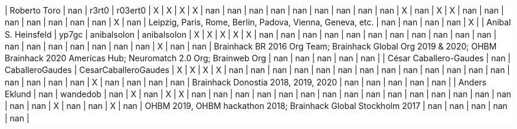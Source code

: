 | Roberto   Toro                        | nan               | r3rt0           | r03ert0              | X                       | X                                         | X                 | X                                                     | nan                                                | nan                          | nan                       | nan                      | nan                       | nan                     | nan                     | nan                         | nan                                                  | X                                 | nan                               | X                                | X                       | nan               | nan                        | nan             | nan                        | nan                         | nan                                                   | nan                                         | X                                                          | nan                      | Leipzig, Paris, Rome, Berlin, Padova, Vienna, Geneva, etc.                                                                        | nan        | nan               | nan         | nan                         | X             |
| Anibal S. Heinsfeld                   | yp7gc             | anibalsolon     | anibalsolon          | X                       | X                                         | X                 | X                                                     | X                                                  | nan                          | nan                       | nan                      | nan                       | nan                     | nan                     | nan                         | nan                                                  | nan                               | nan                               | nan                              | nan                     | nan               | nan                        | nan             | nan                        | nan                         | nan                                                   | X                                           | nan                                                        | nan                      | Brainhack BR 2016 Org Team; Brainhack Global Org 2019 & 2020; OHBM Brainhack 2020 Americas Hub; Neuromatch 2.0 Org; Brainweb Org  | nan        | nan               | nan         | nan                         | nan           |
| César   Caballero-Gaudes              | nan               | CaballeroGaudes | CesarCaballeroGaudes | X                       | X                                         | X                 | X                                                     | nan                                                | nan                          | nan                       | nan                      | nan                       | nan                     | nan                     | nan                         | nan                                                  | nan                               | nan                               | nan                              | nan                     | nan               | nan                        | nan             | nan                        | X                           | nan                                                   | nan                                         | nan                                                        | nan                      | Brainhack Donostia 2018, 2019, 2020                                                                                               | nan        | nan               | nan         | nan                         | nan           |
| Anders   Eklund                       | nan               | wandedob        | nan                  | X                       | nan                                       | X                 | X                                                     | nan                                                | nan                          | nan                       | nan                      | nan                       | nan                     | nan                     | nan                         | nan                                                  | nan                               | nan                               | nan                              | nan                     | nan               | nan                        | nan             | nan                        | X                           | nan                                                   | nan                                         | X                                                          | nan                      | OHBM 2019, OHBM hackathon 2018; Brainhack Global Stockholm 2017                                                                   | nan        | nan               | nan         | nan                         | nan           |